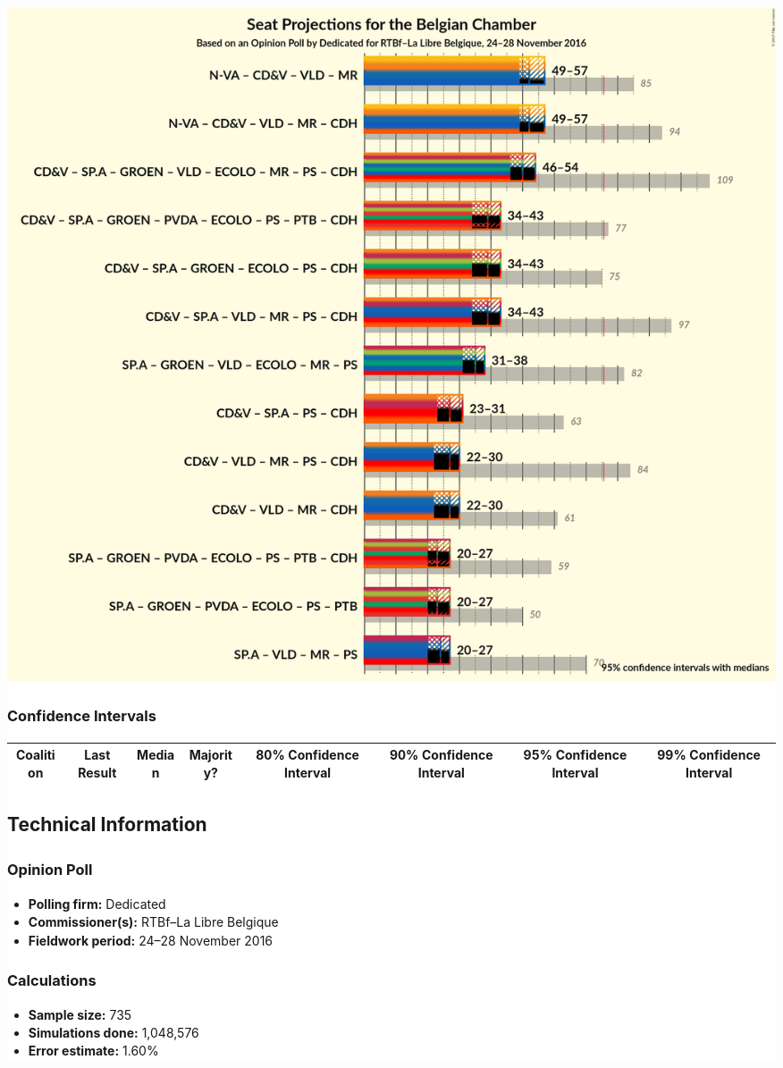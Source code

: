 ![Graph with coalitions seats not yet produced](2016-11-28-Dedicated-coalitions-seats.png "Coalitions Seats")

### Confidence Intervals

| Coalition | Last Result | Median | Majority? | 80% Confidence Interval | 90% Confidence Interval | 95% Confidence Interval | 99% Confidence Interval |
|:---------:|:-----------:|:------:|:---------:|:-----------------------:|:-----------------------:|:-----------------------:|:-----------------------:|


## Technical Information

### Opinion Poll

+ **Polling firm:** Dedicated
+ **Commissioner(s):** RTBf–La Libre Belgique
+ **Fieldwork period:** 24–28 November 2016

### Calculations

+ **Sample size:** 735
+ **Simulations done:** 1,048,576
+ **Error estimate:** 1.60%

